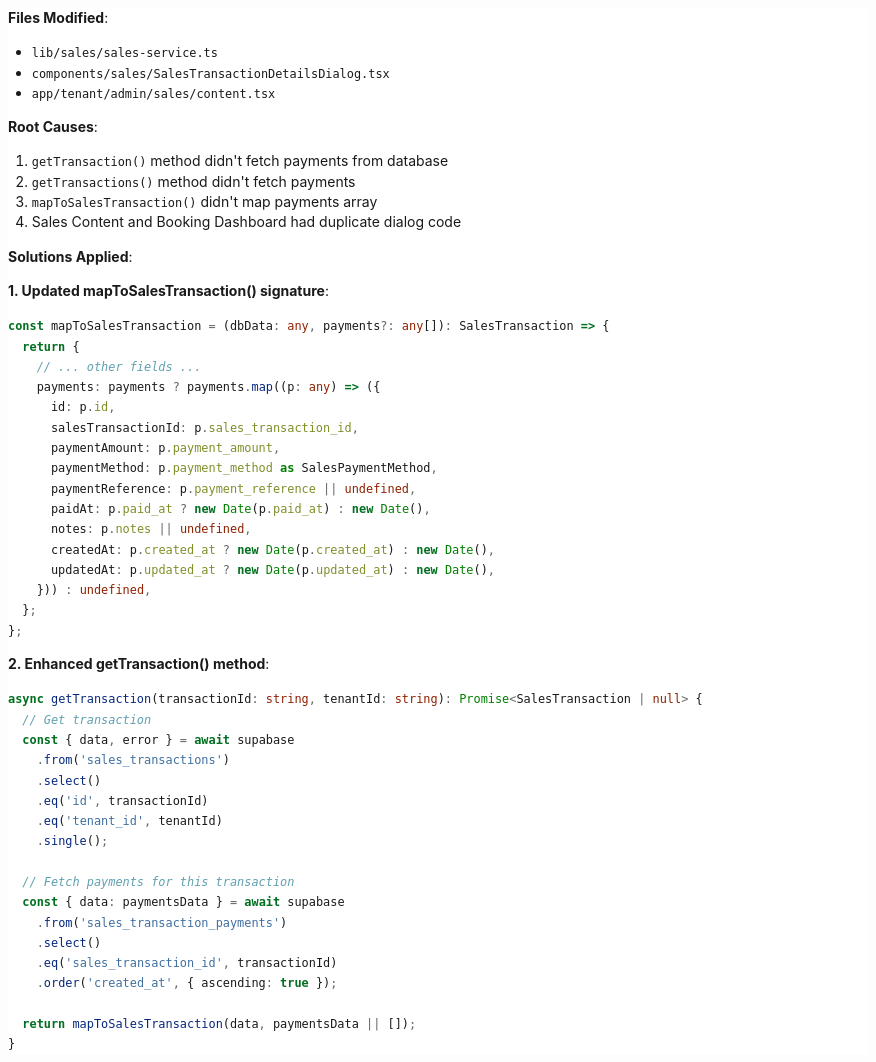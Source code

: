 **Files Modified**:
- `lib/sales/sales-service.ts`
- `components/sales/SalesTransactionDetailsDialog.tsx`
- `app/tenant/admin/sales/content.tsx`

**Root Causes**:
1. `getTransaction()` method didn't fetch payments from database
2. `getTransactions()` method didn't fetch payments
3. `mapToSalesTransaction()` didn't map payments array
4. Sales Content and Booking Dashboard had duplicate dialog code

**Solutions Applied**:

**1. Updated mapToSalesTransaction() signature**:
```typescript
const mapToSalesTransaction = (dbData: any, payments?: any[]): SalesTransaction => {
  return {
    // ... other fields ...
    payments: payments ? payments.map((p: any) => ({
      id: p.id,
      salesTransactionId: p.sales_transaction_id,
      paymentAmount: p.payment_amount,
      paymentMethod: p.payment_method as SalesPaymentMethod,
      paymentReference: p.payment_reference || undefined,
      paidAt: p.paid_at ? new Date(p.paid_at) : new Date(),
      notes: p.notes || undefined,
      createdAt: p.created_at ? new Date(p.created_at) : new Date(),
      updatedAt: p.updated_at ? new Date(p.updated_at) : new Date(),
    })) : undefined,
  };
};
```

**2. Enhanced getTransaction() method**:
```typescript
async getTransaction(transactionId: string, tenantId: string): Promise<SalesTransaction | null> {
  // Get transaction
  const { data, error } = await supabase
    .from('sales_transactions')
    .select()
    .eq('id', transactionId)
    .eq('tenant_id', tenantId)
    .single();

  // Fetch payments for this transaction
  const { data: paymentsData } = await supabase
    .from('sales_transaction_payments')
    .select()
    .eq('sales_transaction_id', transactionId)
    .order('created_at', { ascending: true });

  return mapToSalesTransaction(data, paymentsData || []);
}
```
